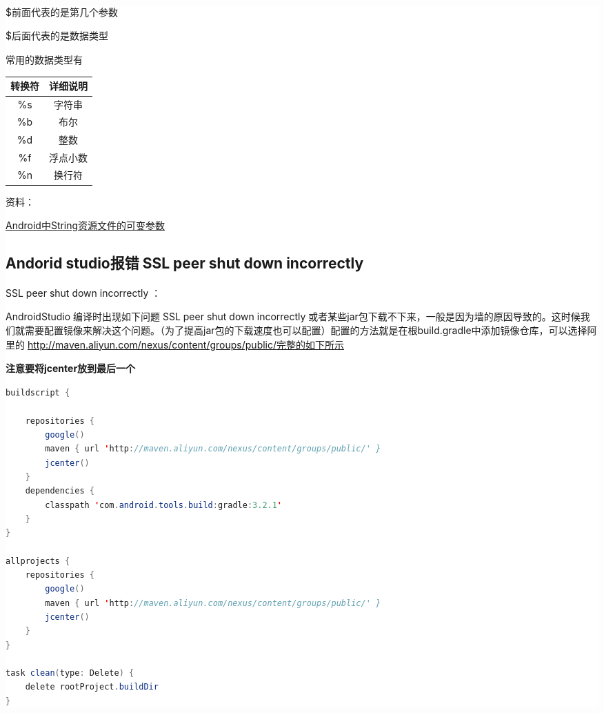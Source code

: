 $前面代表的是第几个参数

$后面代表的是数据类型



常用的数据类型有

| 转换符 | 详细说明 |
| :----: | :------: |
|   %s   |  字符串  |
|   %b   |   布尔   |
|   %d   |   整数   |
|   %f   | 浮点小数 |
|   %n   |  换行符  |



资料：

[Android中String资源文件的可变参数](https://www.jianshu.com/p/9855d6a7596d)





## Andorid studio报错 SSL peer shut down incorrectly 

SSL peer shut down incorrectly ：

AndroidStudio 编译时出现如下问题 SSL peer shut down incorrectly 或者某些jar包下载不下来，一般是因为墙的原因导致的。这时候我们就需要配置镜像来解决这个问题。（为了提高jar包的下载速度也可以配置）配置的方法就是在根build.gradle中添加镜像仓库，可以选择阿里的 http://maven.aliyun.com/nexus/content/groups/public/完整的如下所示

**注意要将jcenter放到最后一个**

~~~java
buildscript {

    repositories {
        google()
        maven { url 'http://maven.aliyun.com/nexus/content/groups/public/' }
        jcenter()
    }
    dependencies {
        classpath 'com.android.tools.build:gradle:3.2.1'
    }
}

allprojects {
    repositories {
        google()
        maven { url 'http://maven.aliyun.com/nexus/content/groups/public/' }
        jcenter()
    }
}

task clean(type: Delete) {
    delete rootProject.buildDir
}
~~~
